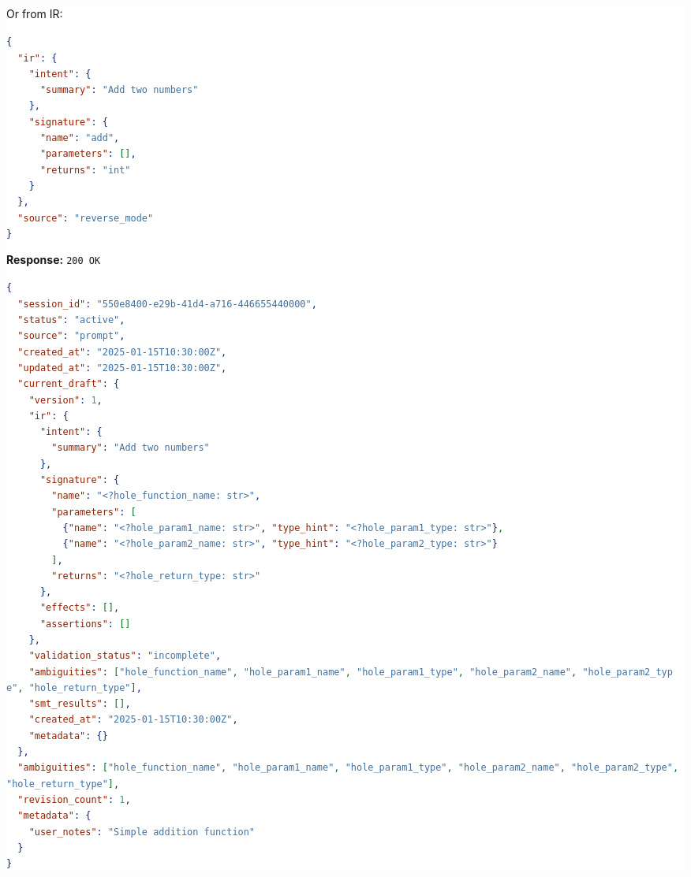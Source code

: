 Or from IR:
```json
{
  "ir": {
    "intent": {
      "summary": "Add two numbers"
    },
    "signature": {
      "name": "add",
      "parameters": [],
      "returns": "int"
    }
  },
  "source": "reverse_mode"
}
```

**Response:** `200 OK`
```json
{
  "session_id": "550e8400-e29b-41d4-a716-446655440000",
  "status": "active",
  "source": "prompt",
  "created_at": "2025-01-15T10:30:00Z",
  "updated_at": "2025-01-15T10:30:00Z",
  "current_draft": {
    "version": 1,
    "ir": {
      "intent": {
        "summary": "Add two numbers"
      },
      "signature": {
        "name": "<?hole_function_name: str>",
        "parameters": [
          {"name": "<?hole_param1_name: str>", "type_hint": "<?hole_param1_type: str>"},
          {"name": "<?hole_param2_name: str>", "type_hint": "<?hole_param2_type: str>"}
        ],
        "returns": "<?hole_return_type: str>"
      },
      "effects": [],
      "assertions": []
    },
    "validation_status": "incomplete",
    "ambiguities": ["hole_function_name", "hole_param1_name", "hole_param1_type", "hole_param2_name", "hole_param2_type", "hole_return_type"],
    "smt_results": [],
    "created_at": "2025-01-15T10:30:00Z",
    "metadata": {}
  },
  "ambiguities": ["hole_function_name", "hole_param1_name", "hole_param1_type", "hole_param2_name", "hole_param2_type", "hole_return_type"],
  "revision_count": 1,
  "metadata": {
    "user_notes": "Simple addition function"
  }
}
```
